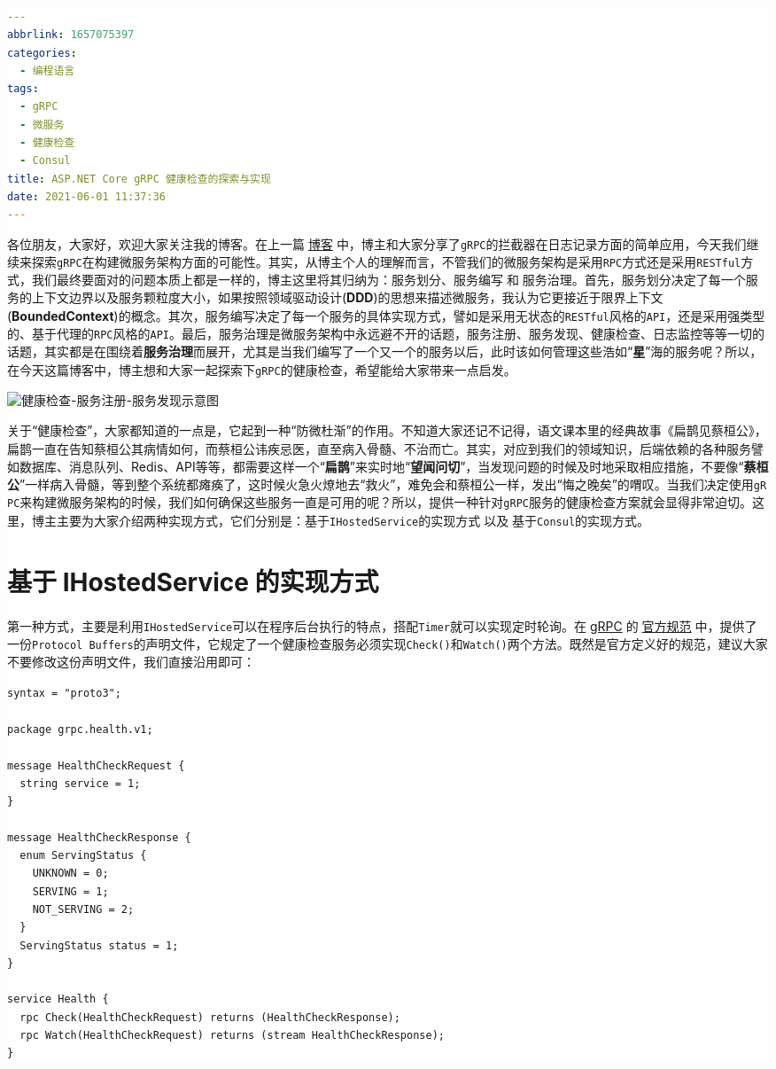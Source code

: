 ```yaml
---
abbrlink: 1657075397
categories:
  - 编程语言
tags:
  - gRPC
  - 微服务
  - 健康检查
  - Consul
title: ASP.NET Core gRPC 健康检查的探索与实现
date: 2021-06-01 11:37:36
---
```


各位朋友，大家好，欢迎大家关注我的博客。在上一篇 [博客](https://blog.yuanpei.me/posts/1679688265/) 中，博主和大家分享了`gRPC`的拦截器在日志记录方面的简单应用，今天我们继续来探索`gRPC`在构建微服务架构方面的可能性。其实，从博主个人的理解而言，不管我们的微服务架构是采用`RPC`方式还是采用`RESTful`方式，我们最终要面对的问题本质上都是一样的，博主这里将其归纳为：服务划分、服务编写 和 服务治理。首先，服务划分决定了每一个服务的上下文边界以及服务颗粒度大小，如果按照领域驱动设计(**DDD**)的思想来描述微服务，我认为它更接近于限界上下文(**BoundedContext**)的概念。其次，服务编写决定了每一个服务的具体实现方式，譬如是采用无状态的`RESTful`风格的`API`，还是采用强类型的、基于代理的`RPC`风格的`API`。最后，服务治理是微服务架构中永远避不开的话题，服务注册、服务发现、健康检查、日志监控等等一切的话题，其实都是在围绕着**服务治理**而展开，尤其是当我们编写了一个又一个的服务以后，此时该如何管理这些浩如“**星**”海的服务呢？所以，在今天这篇博客中，博主想和大家一起探索下`gRPC`的健康检查，希望能给大家带来一点启发。

![健康检查-服务注册-服务发现示意图](https://i.loli.net/2021/06/02/oVS3YkPIncr2xM9.jpg)

关于“健康检查”，大家都知道的一点是，它起到一种“防微杜渐”的作用。不知道大家还记不记得，语文课本里的经典故事《扁鹊见蔡桓公》，扁鹊一直在告知蔡桓公其病情如何，而蔡桓公讳疾忌医，直至病入骨髓、不治而亡。其实，对应到我们的领域知识，后端依赖的各种服务譬如数据库、消息队列、Redis、API等等，都需要这样一个“**扁鹊**”来实时地“**望闻问切**”，当发现问题的时候及时地采取相应措施，不要像“**蔡桓公**”一样病入骨髓，等到整个系统都瘫痪了，这时候火急火燎地去“救火”，难免会和蔡桓公一样，发出“悔之晚矣”的喟叹。当我们决定使用`gRPC`来构建微服务架构的时候，我们如何确保这些服务一直是可用的呢？所以，提供一种针对`gRPC`服务的健康检查方案就会显得非常迫切。这里，博主主要为大家介绍两种实现方式，它们分别是：基于`IHostedService`的实现方式 以及 基于`Consul`的实现方式。

# 基于 IHostedService 的实现方式

第一种方式，主要是利用`IHostedService`可以在程序后台执行的特点，搭配`Timer`就可以实现定时轮询。在 [gRPC](https://github.com/grpc/grpc) 的 [官方规范](https://github.com/grpc/grpc/blob/master/doc/health-checking.md) 中，提供了一份`Protocol Buffers`的声明文件，它规定了一个健康检查服务必须实现`Check()`和`Watch()`两个方法。既然是官方定义好的规范，建议大家不要修改这份声明文件，我们直接沿用即可：

```shell
syntax = "proto3";

package grpc.health.v1;

message HealthCheckRequest {
  string service = 1;
}

message HealthCheckResponse {
  enum ServingStatus {
    UNKNOWN = 0;
    SERVING = 1;
    NOT_SERVING = 2;
  }
  ServingStatus status = 1;
}

service Health {
  rpc Check(HealthCheckRequest) returns (HealthCheckResponse);
  rpc Watch(HealthCheckRequest) returns (stream HealthCheckResponse);
}
```

